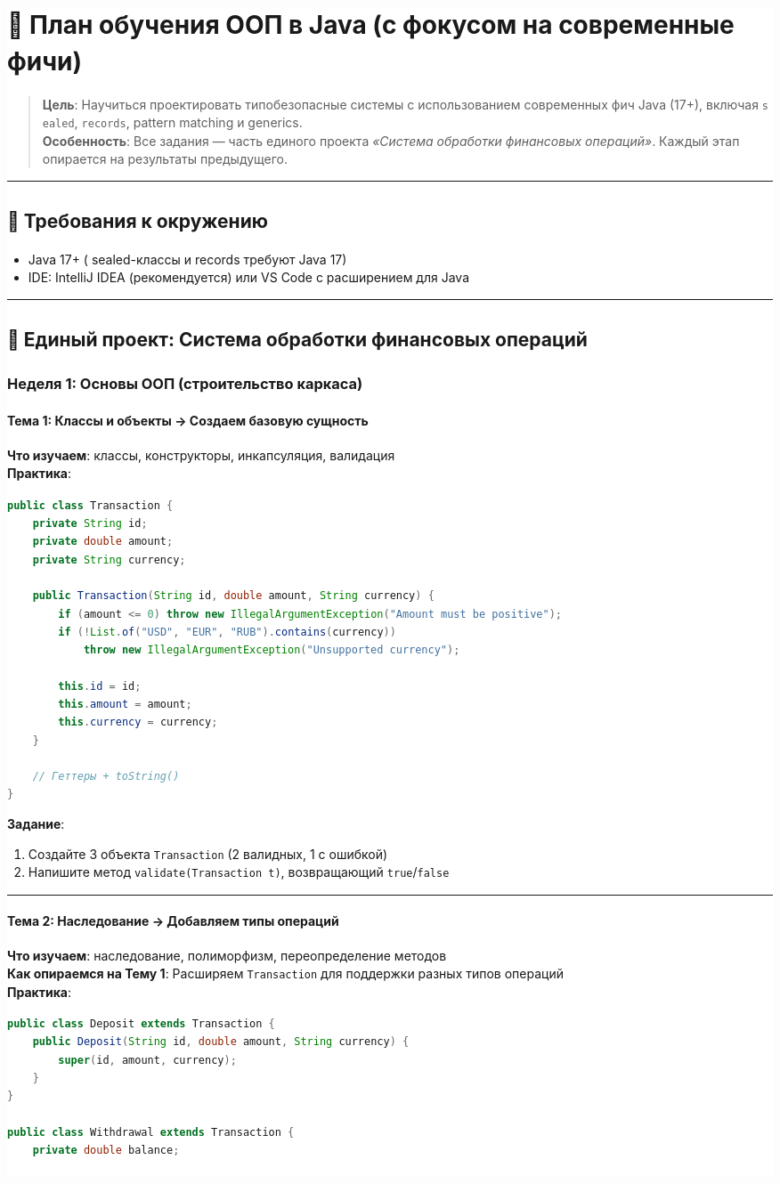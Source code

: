 # 🚀 План обучения ООП в Java (с фокусом на современные фичи)

> **Цель**: Научиться проектировать типобезопасные системы с использованием современных фич Java (17+), включая `sealed`, `records`, pattern matching и generics.  
> **Особенность**: Все задания — часть единого проекта *«Система обработки финансовых операций»*. Каждый этап опирается на результаты предыдущего.

---

## 📌 Требования к окружению
- Java 17+ ( sealed-классы и records требуют Java 17)
- IDE: IntelliJ IDEA (рекомендуется) или VS Code с расширением для Java

---

## 🧩 Единый проект: Система обработки финансовых операций

### Неделя 1: Основы ООП (строительство каркаса)

#### Тема 1: Классы и объекты → Создаем базовую сущность
**Что изучаем**: классы, конструкторы, инкапсуляция, валидация  
**Практика**:
```java
public class Transaction {
    private String id;
    private double amount;
    private String currency;
    
    public Transaction(String id, double amount, String currency) {
        if (amount <= 0) throw new IllegalArgumentException("Amount must be positive");
        if (!List.of("USD", "EUR", "RUB").contains(currency)) 
            throw new IllegalArgumentException("Unsupported currency");
        
        this.id = id;
        this.amount = amount;
        this.currency = currency;
    }
    
    // Геттеры + toString()
}
```
**Задание**:  
1. Создайте 3 объекта `Transaction` (2 валидных, 1 с ошибкой)  
2. Напишите метод `validate(Transaction t)`, возвращающий `true`/`false`

---

#### Тема 2: Наследование → Добавляем типы операций
**Что изучаем**: наследование, полиморфизм, переопределение методов  
**Как опираемся на Тему 1**: Расширяем `Transaction` для поддержки разных типов операций  
**Практика**:
```java
public class Deposit extends Transaction { 
    public Deposit(String id, double amount, String currency) {
        super(id, amount, currency);
    }
}

public class Withdrawal extends Transaction {
    private double balance;
    
```